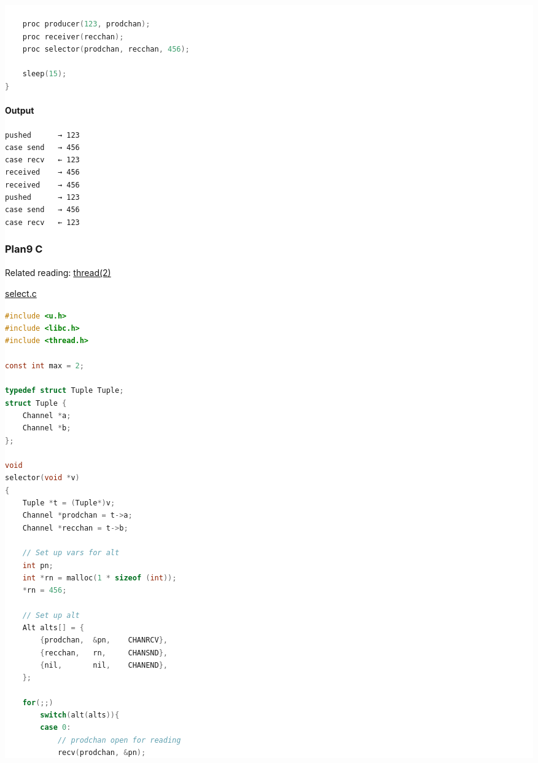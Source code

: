 ```c

	proc producer(123, prodchan);
	proc receiver(recchan);
	proc selector(prodchan, recchan, 456);

	sleep(15);
}
```

#### Output

```text
pushed		→ 123
case send	→ 456
case recv	← 123
received	→ 456
received	→ 456
pushed		→ 123
case send	→ 456
case recv	← 123
```

### Plan9 C

Related reading: [thread(2)](http://man.cat-v.org/9front/2/thread)

[select.c](./plan9c/select.c)

```c
#include <u.h>
#include <libc.h>
#include <thread.h>

const int max = 2;

typedef struct Tuple Tuple;
struct Tuple {
	Channel *a;
	Channel *b;
};

void
selector(void *v)
{
	Tuple *t = (Tuple*)v;
	Channel *prodchan = t->a;
	Channel *recchan = t->b;

	// Set up vars for alt
	int pn;
	int *rn = malloc(1 * sizeof (int));
	*rn = 456;

	// Set up alt
	Alt alts[] = {
		{prodchan,	&pn,	CHANRCV},
		{recchan,	rn,		CHANSND},
		{nil,		nil,	CHANEND},
	};

	for(;;)
		switch(alt(alts)){
		case 0:
			// prodchan open for reading
			recv(prodchan, &pn);
```
